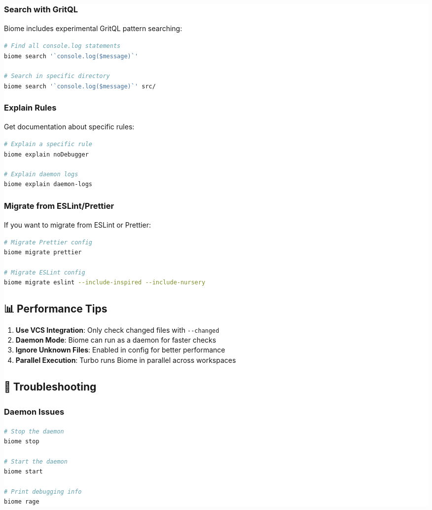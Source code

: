 ### Search with GritQL

Biome includes experimental GritQL pattern searching:

```bash
# Find all console.log statements
biome search '`console.log($message)`'

# Search in specific directory
biome search '`console.log($message)`' src/
```

### Explain Rules

Get documentation about specific rules:

```bash
# Explain a specific rule
biome explain noDebugger

# Explain daemon logs
biome explain daemon-logs
```

### Migrate from ESLint/Prettier

If you want to migrate from ESLint or Prettier:

```bash
# Migrate Prettier config
biome migrate prettier

# Migrate ESLint config
biome migrate eslint --include-inspired --include-nursery
```

## 📊 Performance Tips

1. **Use VCS Integration**: Only check changed files with `--changed`
2. **Daemon Mode**: Biome can run as a daemon for faster checks
3. **Ignore Unknown Files**: Enabled in config for better performance
4. **Parallel Execution**: Turbo runs Biome in parallel across workspaces

## 🐛 Troubleshooting

### Daemon Issues

```bash
# Stop the daemon
biome stop

# Start the daemon
biome start

# Print debugging info
biome rage
```
